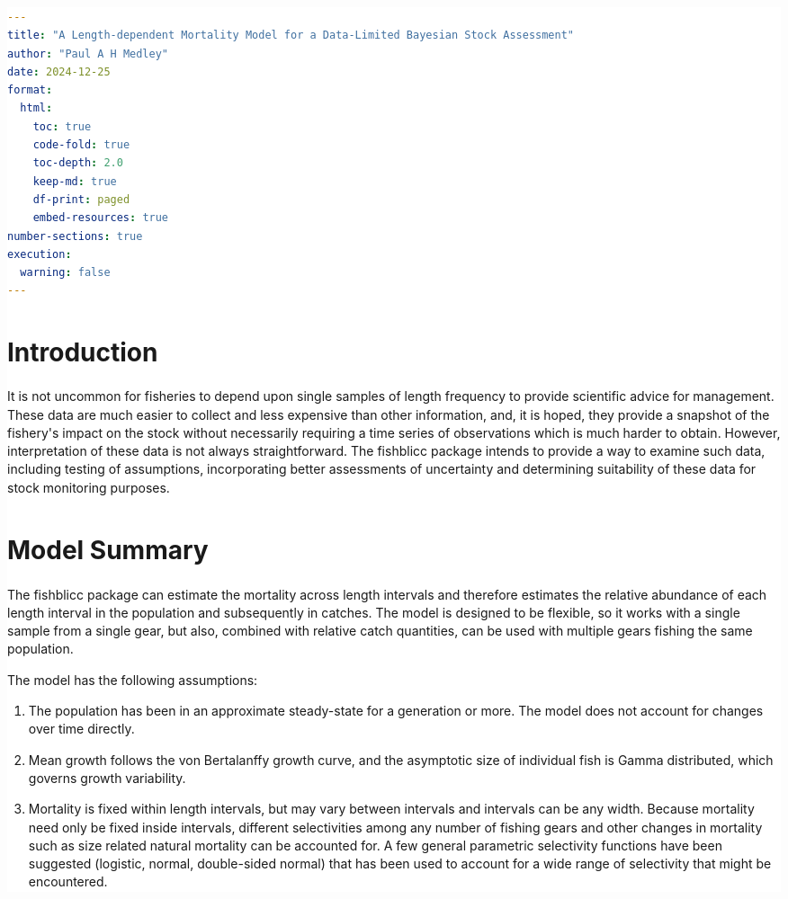```yaml
---
title: "A Length-dependent Mortality Model for a Data-Limited Bayesian Stock Assessment"
author: "Paul A H Medley"
date: 2024-12-25
format: 
  html:
    toc: true
    code-fold: true
    toc-depth: 2.0
    keep-md: true
    df-print: paged
    embed-resources: true
number-sections: true
execution:
  warning: false
---
```







# Introduction

It is not uncommon for fisheries to depend upon single samples of length frequency to provide scientific advice for management. These data are much easier to collect and less expensive than other information, and, it is hoped, they provide a snapshot of the fishery's impact on the stock without necessarily requiring a time series of observations which is much harder to obtain. However, interpretation of these data is not always straightforward. The fishblicc package intends to provide a way to examine such data, including testing of assumptions, incorporating better assessments of uncertainty and determining suitability of these data for stock monitoring purposes.  

# Model Summary

The fishblicc package can estimate the mortality across length intervals and therefore estimates the relative abundance of each length interval in the population and subsequently in catches. The model is designed to be flexible, so it works with a single sample from a single gear, but also, combined with relative catch quantities, can be used with multiple gears fishing the same population.    

The model has the following assumptions:  

1. The population has been in an approximate steady-state for a generation or more. The model does not account for changes over time directly.  

2. Mean growth follows the von Bertalanffy growth curve, and the asymptotic size of individual fish is Gamma distributed, which governs growth variability.  

3. Mortality is fixed within length intervals, but may vary between intervals and intervals can be any width. Because mortality need only be fixed inside intervals, different selectivities among any number of fishing gears and other changes in mortality such as size related natural mortality can be accounted for. A few general parametric selectivity functions have been suggested (logistic, normal, double-sided normal) that has been used to account for a wide range of selectivity that might be encountered.  
